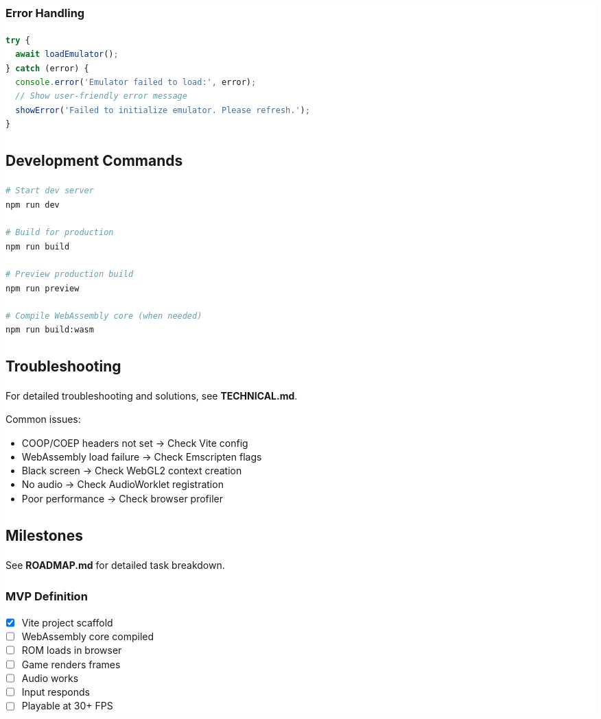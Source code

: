 ### Error Handling

```typescript
try {
  await loadEmulator();
} catch (error) {
  console.error('Emulator failed to load:', error);
  // Show user-friendly error message
  showError('Failed to initialize emulator. Please refresh.');
}
```

## Development Commands

```bash
# Start dev server
npm run dev

# Build for production
npm run build

# Preview production build
npm run preview

# Compile WebAssembly core (when needed)
npm run build:wasm
```

## Troubleshooting

For detailed troubleshooting and solutions, see **TECHNICAL.md**.

Common issues:
- COOP/COEP headers not set → Check Vite config
- WebAssembly load failure → Check Emscripten flags
- Black screen → Check WebGL2 context creation
- No audio → Check AudioWorklet registration
- Poor performance → Check browser profiler

## Milestones

See **ROADMAP.md** for detailed task breakdown.

### MVP Definition
- [x] Vite project scaffold
- [ ] WebAssembly core compiled
- [ ] ROM loads in browser
- [ ] Game renders frames
- [ ] Audio works
- [ ] Input responds
- [ ] Playable at 30+ FPS
